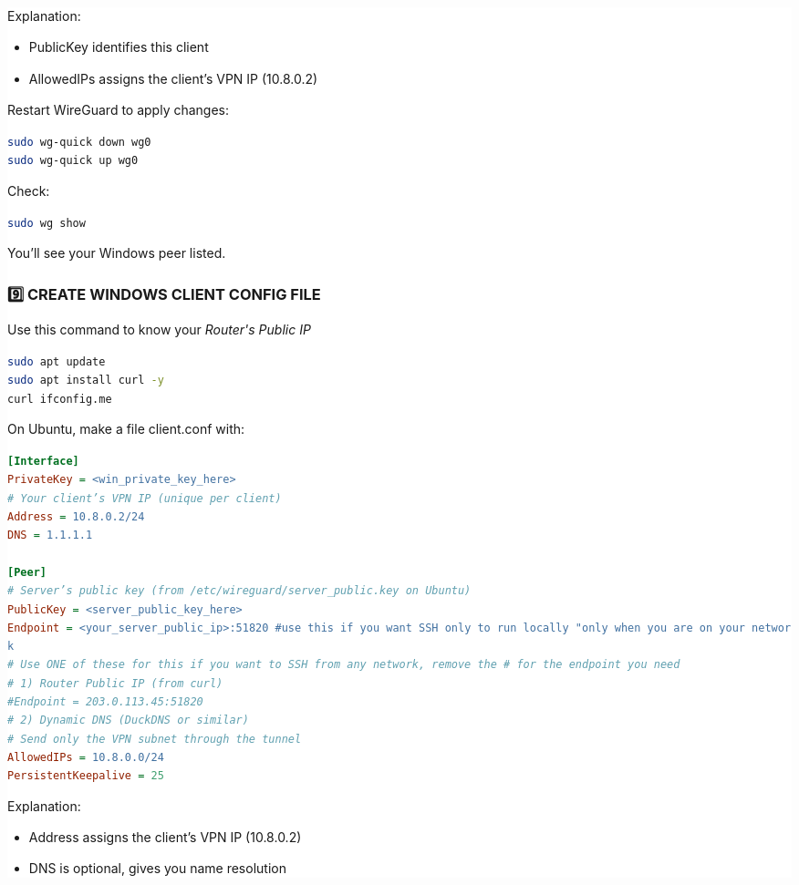 Explanation:

- PublicKey identifies this client

- AllowedIPs assigns the client’s VPN IP (10.8.0.2)

Restart WireGuard to apply changes:
```bash
sudo wg-quick down wg0
sudo wg-quick up wg0
```


Check:
```bash
sudo wg show
```
You’ll see your Windows peer listed. 

### 9️⃣ CREATE WINDOWS CLIENT CONFIG FILE

Use this command to know your *Router's Public IP*
```bash
sudo apt update
sudo apt install curl -y
curl ifconfig.me
```

On Ubuntu, make a file client.conf with:
```ini
[Interface]
PrivateKey = <win_private_key_here>
# Your client’s VPN IP (unique per client)
Address = 10.8.0.2/24
DNS = 1.1.1.1

[Peer]
# Server’s public key (from /etc/wireguard/server_public.key on Ubuntu)
PublicKey = <server_public_key_here>
Endpoint = <your_server_public_ip>:51820 #use this if you want SSH only to run locally "only when you are on your network
# Use ONE of these for this if you want to SSH from any network, remove the # for the endpoint you need
# 1) Router Public IP (from curl)
#Endpoint = 203.0.113.45:51820
# 2) Dynamic DNS (DuckDNS or similar)
# Send only the VPN subnet through the tunnel
AllowedIPs = 10.8.0.0/24
PersistentKeepalive = 25
```

Explanation:

- Address assigns the client’s VPN IP (10.8.0.2)

- DNS is optional, gives you name resolution
